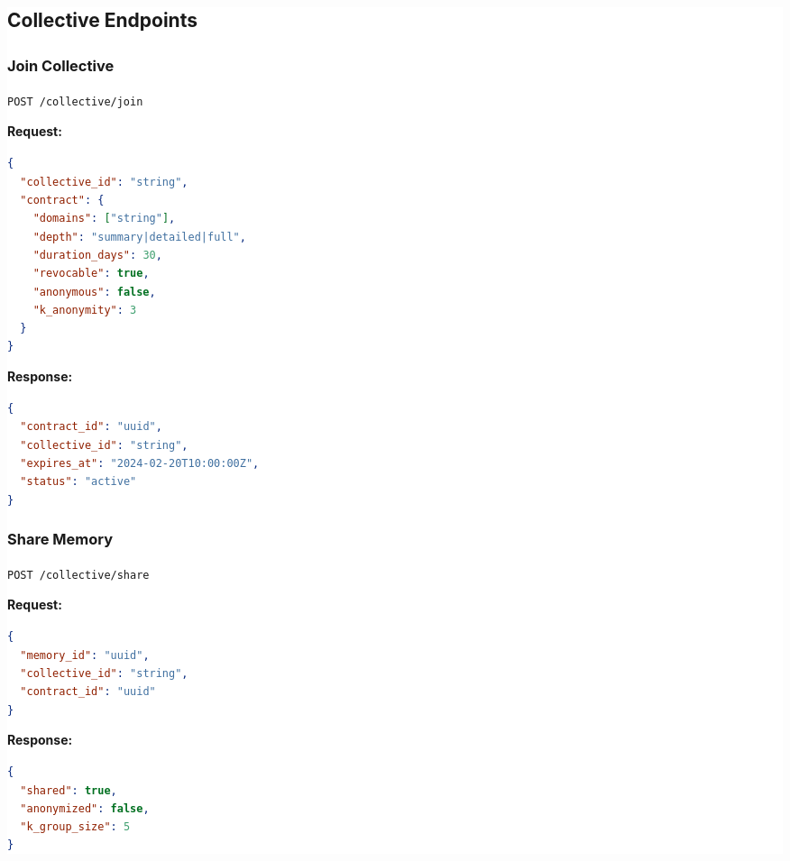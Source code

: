 ## Collective Endpoints

### Join Collective
```http
POST /collective/join
```

**Request:**
```json
{
  "collective_id": "string",
  "contract": {
    "domains": ["string"],
    "depth": "summary|detailed|full",
    "duration_days": 30,
    "revocable": true,
    "anonymous": false,
    "k_anonymity": 3
  }
}
```

**Response:**
```json
{
  "contract_id": "uuid",
  "collective_id": "string",
  "expires_at": "2024-02-20T10:00:00Z",
  "status": "active"
}
```

### Share Memory
```http
POST /collective/share
```

**Request:**
```json
{
  "memory_id": "uuid",
  "collective_id": "string",
  "contract_id": "uuid"
}
```

**Response:**
```json
{
  "shared": true,
  "anonymized": false,
  "k_group_size": 5
}
```
